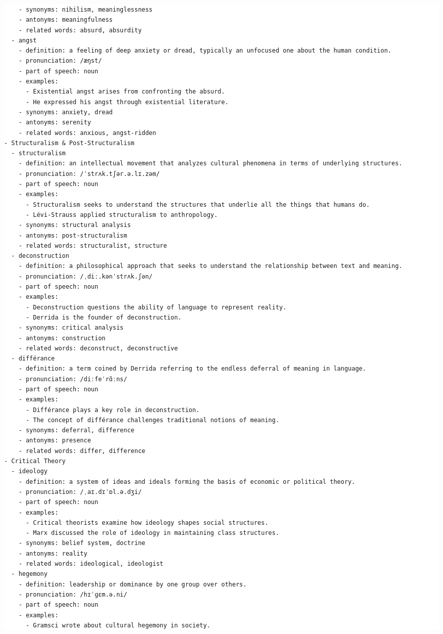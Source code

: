         - synonyms: nihilism, meaninglessness
        - antonyms: meaningfulness
        - related words: absurd, absurdity
      - angst
        - definition: a feeling of deep anxiety or dread, typically an unfocused one about the human condition.
        - pronunciation: /æŋst/
        - part of speech: noun
        - examples:
          - Existential angst arises from confronting the absurd.
          - He expressed his angst through existential literature.
        - synonyms: anxiety, dread
        - antonyms: serenity
        - related words: anxious, angst-ridden
    - Structuralism & Post-Structuralism
      - structuralism
        - definition: an intellectual movement that analyzes cultural phenomena in terms of underlying structures.
        - pronunciation: /ˈstrʌk.tʃər.ə.lɪ.zəm/
        - part of speech: noun
        - examples:
          - Structuralism seeks to understand the structures that underlie all the things that humans do.
          - Lévi-Strauss applied structuralism to anthropology.
        - synonyms: structural analysis
        - antonyms: post-structuralism
        - related words: structuralist, structure
      - deconstruction
        - definition: a philosophical approach that seeks to understand the relationship between text and meaning.
        - pronunciation: /ˌdiː.kənˈstrʌk.ʃən/
        - part of speech: noun
        - examples:
          - Deconstruction questions the ability of language to represent reality.
          - Derrida is the founder of deconstruction.
        - synonyms: critical analysis
        - antonyms: construction
        - related words: deconstruct, deconstructive
      - différance
        - definition: a term coined by Derrida referring to the endless deferral of meaning in language.
        - pronunciation: /diːfeˈrɑ̃ːns/
        - part of speech: noun
        - examples:
          - Différance plays a key role in deconstruction.
          - The concept of différance challenges traditional notions of meaning.
        - synonyms: deferral, difference
        - antonyms: presence
        - related words: differ, difference
    - Critical Theory
      - ideology
        - definition: a system of ideas and ideals forming the basis of economic or political theory.
        - pronunciation: /ˌaɪ.dɪˈɒl.ə.dʒi/
        - part of speech: noun
        - examples:
          - Critical theorists examine how ideology shapes social structures.
          - Marx discussed the role of ideology in maintaining class structures.
        - synonyms: belief system, doctrine
        - antonyms: reality
        - related words: ideological, ideologist
      - hegemony
        - definition: leadership or dominance by one group over others.
        - pronunciation: /hɪˈɡɛm.ə.ni/
        - part of speech: noun
        - examples:
          - Gramsci wrote about cultural hegemony in society.